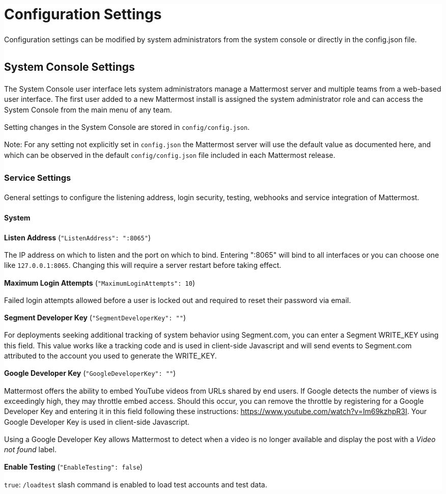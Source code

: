 # Configuration Settings
Configuration settings can be modified by system administrators from the system console or directly in the config.json file.

## System Console Settings

The System Console user interface lets system administrators manage a Mattermost server and multiple teams from a web-based user interface. The first user added to a new Mattermost install is assigned the system administrator role and can access the System Console from the main menu of any team. 

Setting changes in the System Console are stored in `config/config.json`. 

Note: For any setting not explicitly set in `config.json` the Mattermost server will use the default value as documented here, and which can be observed in the default `config/config.json` file included in each Mattermost release. 

### Service Settings

General settings to configure the listening address, login security, testing, webhooks and service integration of Mattermost. 

#### System

**Listen Address** (`"ListenAddress": ":8065"`)  

The IP address on which to listen and the port on which to bind. Entering ":8065" will bind to all interfaces or you can choose one like `127.0.0.1:8065`. Changing this will require a server restart before taking effect.

**Maximum Login Attempts** (`"MaximumLoginAttempts": 10`)  

Failed login attempts allowed before a user is locked out and required to reset their password via email.

**Segment Developer Key** (`"SegmentDeveloperKey": ""`)  

For deployments seeking additional tracking of system behavior using Segment.com, you can enter a Segment WRITE_KEY using this field. This value works like a tracking code and is used in client-side Javascript and will send events to Segment.com attributed to the account you used to generate the WRITE_KEY.

**Google Developer Key** (`"GoogleDeveloperKey": ""`)  

Mattermost offers the ability to embed YouTube videos from URLs shared by end users. If Google detects the number of views is exceedingly high, they may throttle embed access. Should this occur, you can remove the throttle by registering for a Google Developer Key and entering it in this field following these instructions: https://www.youtube.com/watch?v=Im69kzhpR3I. Your Google Developer Key is used in client-side Javascript.

Using a Google Developer Key allows Mattermost to detect when a video is no longer available and display the post with a *Video not found* label.

**Enable Testing** (`"EnableTesting": false`)  

`true`: `/loadtest` slash command is enabled to load test accounts and test data.
